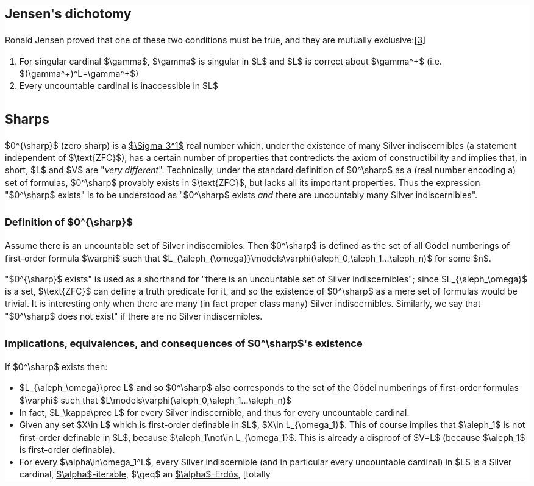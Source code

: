 ## Jensen's dichotomy

Ronald Jensen proved that one of these two conditions must be true, and
they are mutually
exclusive:\[[3](#bibkey_Bagaria2017:LargeCardinalsBeyondChoice)\]

1.  For singular cardinal \$\gamma\$, \$\gamma\$ is singular in \$L\$
    and \$L\$ is correct about \$\gamma^+\$ (i.e.
    \$(\gamma^+)^L=\gamma^+\$)
2.  Every uncountable cardinal is inaccessible in \$L\$

## Sharps

\$0^{\sharp}\$ (zero sharp) is a
[\$\Sigma_3^1\$](Projective "Projective")
real number which, under the existence of many Silver indiscernibles (a
statement independent of \$\text{ZFC}\$), has a certain number of
properties that contredicts the
<a href="L"
class="mw-redirect" title="L">axiom of constructibility</a> and implies
that, in short, \$L\$ and \$V\$ are "*very different*". Technically,
under the standard definition of \$0^\sharp\$ as a (real number encoding
a) set of formulas, \$0^\sharp\$ provably exists in \$\text{ZFC}\$, but
lacks all its important properties. Thus the expression "\$0^\sharp\$
exists" is to be understood as "\$0^\sharp\$ exists *and* there are
uncountably many Silver indiscernibles".

### Definition of \$0^{\sharp}\$

Assume there is an uncountable set of Silver indiscernibles. Then
\$0^\sharp\$ is defined as the set of all Gödel numberings of
first-order formula \$\varphi\$ such that
\$L\_{\aleph\_{\omega}}\models\varphi(\aleph_0,\aleph_1...\aleph_n)\$
for some \$n\$.

"\$0^{\sharp}\$ exists" is used as a shorthand for "there is an
uncountable set of Silver indiscernibles"; since \$L\_{\aleph\_\omega}\$
is a set, \$\text{ZFC}\$ can define a truth predicate for it, and so the
existence of \$0^\sharp\$ as a mere set of formulas would be trivial. It
is interesting only when there are many (in fact proper class many)
Silver indiscernibles. Similarly, we say that "\$0^\sharp\$ does not
exist" if there are no Silver indiscernibles.

### Implications, equivalences, and consequences of \$0^\sharp\$'s existence

If \$0^\sharp\$ exists then:

- \$L\_{\aleph\_\omega}\prec L\$ and so \$0^\sharp\$ also corresponds to
  the set of the Gödel numberings of first-order formulas \$\varphi\$
  such that \$L\models\varphi(\aleph_0,\aleph_1...\aleph_n)\$
- In fact, \$L\_\kappa\prec L\$ for every Silver indiscernible, and thus
  for every uncountable cardinal.
- Given any set \$X\in L\$ which is first-order definable in \$L\$,
  \$X\in L\_{\omega_1}\$. This of course implies that \$\aleph_1\$ is
  not first-order definable in \$L\$, because \$\aleph_1\not\in
  L\_{\omega_1}\$. This is already a disproof of \$V=L\$ (because
  \$\aleph_1\$ is first-order definable).
- For every \$\alpha\in\omega_1^L\$, every Silver indiscernible (and in
  particular every uncountable cardinal) in \$L\$ is a Silver cardinal,
  [\$\alpha\$-iterable](Ramsey#iterable "Ramsey"),
  \$\geq\$ an
  [\$\alpha\$-Erdős](Erdos "Erdos"),
  [totally